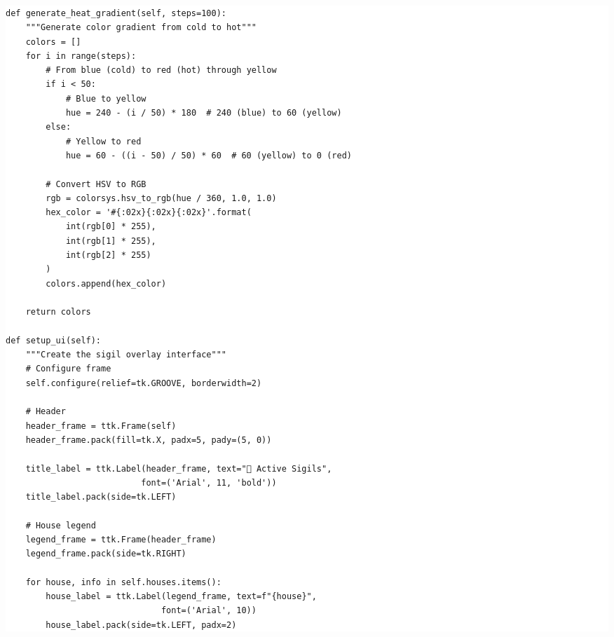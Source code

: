     def generate_heat_gradient(self, steps=100):
        """Generate color gradient from cold to hot"""
        colors = []
        for i in range(steps):
            # From blue (cold) to red (hot) through yellow
            if i < 50:
                # Blue to yellow
                hue = 240 - (i / 50) * 180  # 240 (blue) to 60 (yellow)
            else:
                # Yellow to red
                hue = 60 - ((i - 50) / 50) * 60  # 60 (yellow) to 0 (red)
            
            # Convert HSV to RGB
            rgb = colorsys.hsv_to_rgb(hue / 360, 1.0, 1.0)
            hex_color = '#{:02x}{:02x}{:02x}'.format(
                int(rgb[0] * 255),
                int(rgb[1] * 255),
                int(rgb[2] * 255)
            )
            colors.append(hex_color)
        
        return colors
    
    def setup_ui(self):
        """Create the sigil overlay interface"""
        # Configure frame
        self.configure(relief=tk.GROOVE, borderwidth=2)
        
        # Header
        header_frame = ttk.Frame(self)
        header_frame.pack(fill=tk.X, padx=5, pady=(5, 0))
        
        title_label = ttk.Label(header_frame, text="🔣 Active Sigils", 
                               font=('Arial', 11, 'bold'))
        title_label.pack(side=tk.LEFT)
        
        # House legend
        legend_frame = ttk.Frame(header_frame)
        legend_frame.pack(side=tk.RIGHT)
        
        for house, info in self.houses.items():
            house_label = ttk.Label(legend_frame, text=f"{house}", 
                                   font=('Arial', 10))
            house_label.pack(side=tk.LEFT, padx=2)
        